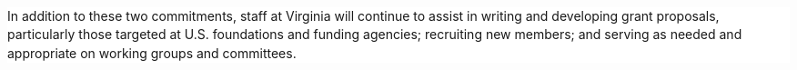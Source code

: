 
In addition to these two commitments, staff at Virginia will
 continue to assist in writing and developing grant proposals,
 particularly those targeted at U.S. foundations and funding agencies;
 recruiting new members; and serving as needed and appropriate on
 working groups and committees.





